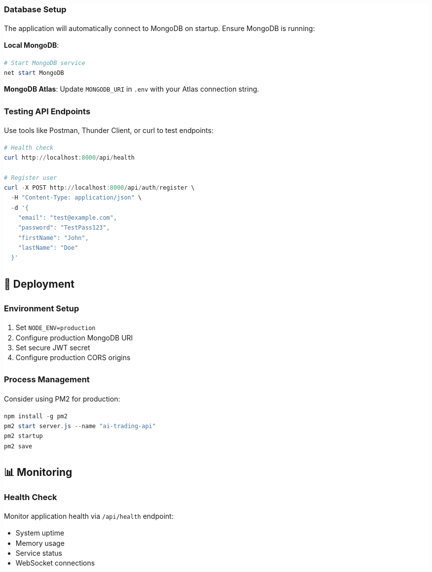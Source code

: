 ### Database Setup
The application will automatically connect to MongoDB on startup. Ensure MongoDB is running:

**Local MongoDB**:
```powershell
# Start MongoDB service
net start MongoDB
```

**MongoDB Atlas**:
Update `MONGODB_URI` in `.env` with your Atlas connection string.

### Testing API Endpoints
Use tools like Postman, Thunder Client, or curl to test endpoints:

```powershell
# Health check
curl http://localhost:8000/api/health

# Register user
curl -X POST http://localhost:8000/api/auth/register \
  -H "Content-Type: application/json" \
  -d '{
    "email": "test@example.com",
    "password": "TestPass123",
    "firstName": "John",
    "lastName": "Doe"
  }'
```

## 🚀 Deployment

### Environment Setup
1. Set `NODE_ENV=production`
2. Configure production MongoDB URI
3. Set secure JWT secret
4. Configure production CORS origins

### Process Management
Consider using PM2 for production:
```powershell
npm install -g pm2
pm2 start server.js --name "ai-trading-api"
pm2 startup
pm2 save
```

## 📊 Monitoring

### Health Check
Monitor application health via `/api/health` endpoint:
- System uptime
- Memory usage
- Service status
- WebSocket connections
